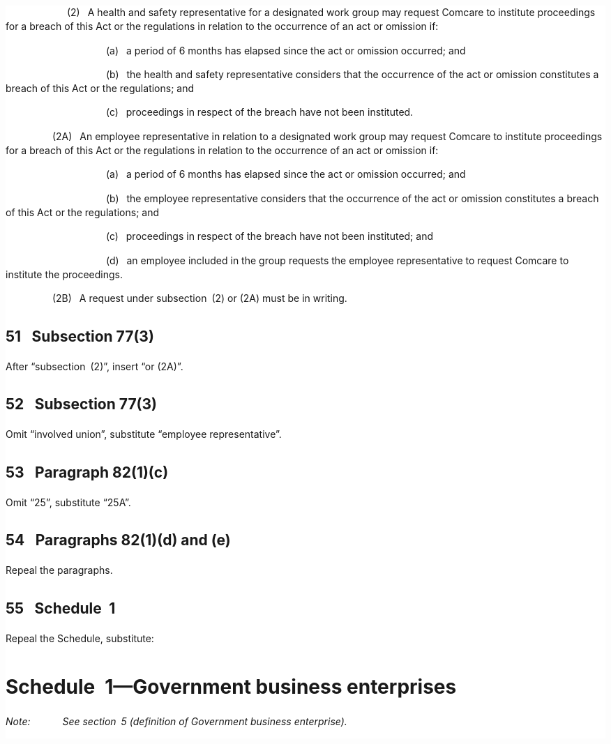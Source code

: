              (2)  A health and safety representative for a designated work group may request Comcare to institute proceedings for a breach of this Act or the regulations in relation to the occurrence of an act or omission if:

                     (a)  a period of 6 months has elapsed since the act or omission occurred; and

                     (b)  the health and safety representative considers that the occurrence of the act or omission constitutes a breach of this Act or the regulations; and

                     (c)  proceedings in respect of the breach have not been instituted.

          (2A)  An employee representative in relation to a designated work group may request Comcare to institute proceedings for a breach of this Act or the regulations in relation to the occurrence of an act or omission if:

                     (a)  a period of 6 months has elapsed since the act or omission occurred; and

                     (b)  the employee representative considers that the occurrence of the act or omission constitutes a breach of this Act or the regulations; and

                     (c)  proceedings in respect of the breach have not been instituted; and

                     (d)  an employee included in the group requests the employee representative to request Comcare to institute the proceedings.

          (2B)  A request under subsection (2) or (2A) must be in writing.

## 51  Subsection 77(3)

After “subsection (2)”, insert “or (2A)”.

## 52  Subsection 77(3)

Omit “involved union”, substitute “employee representative”.

## 53  Paragraph 82(1)(c)

Omit “25”, substitute “25A”.

## 54  Paragraphs 82(1)(d) and (e)

Repeal the paragraphs.

## 55  Schedule 1

Repeal the Schedule, substitute:

# Schedule 1—Government business enterprises

_Note:       See section 5 (definition of Government business enterprise)._

<table>
<colgroup>
  <col width="100%">
</colgroup>
